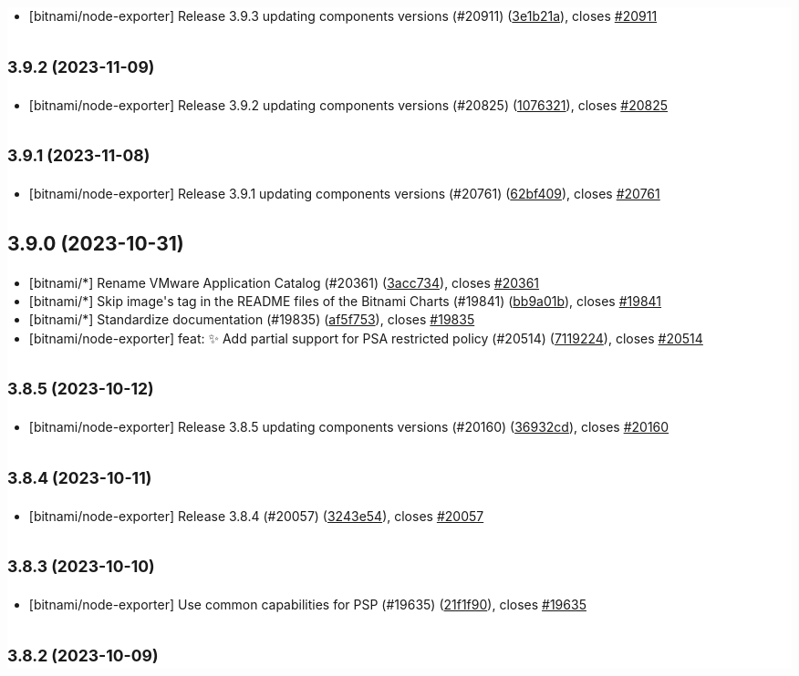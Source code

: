 * [bitnami/node-exporter] Release 3.9.3 updating components versions (#20911) ([3e1b21a](https://github.com/bitnami/charts/commit/3e1b21a8df307b01128d33917f5958bef4af6e28)), closes [#20911](https://github.com/bitnami/charts/issues/20911)

## <small>3.9.2 (2023-11-09)</small>

* [bitnami/node-exporter] Release 3.9.2 updating components versions (#20825) ([1076321](https://github.com/bitnami/charts/commit/107632155846eeefa606c597d2f19ff1ecf2ca1d)), closes [#20825](https://github.com/bitnami/charts/issues/20825)

## <small>3.9.1 (2023-11-08)</small>

* [bitnami/node-exporter] Release 3.9.1 updating components versions (#20761) ([62bf409](https://github.com/bitnami/charts/commit/62bf4090b1244d32d54d0a1aee8cd19d20109ede)), closes [#20761](https://github.com/bitnami/charts/issues/20761)

## 3.9.0 (2023-10-31)

* [bitnami/*] Rename VMware Application Catalog (#20361) ([3acc734](https://github.com/bitnami/charts/commit/3acc73472beb6fb56c4d99f929061001205bc57e)), closes [#20361](https://github.com/bitnami/charts/issues/20361)
* [bitnami/*] Skip image's tag in the README files of the Bitnami Charts (#19841) ([bb9a01b](https://github.com/bitnami/charts/commit/bb9a01b65911c87e48318db922cc05eb42785e42)), closes [#19841](https://github.com/bitnami/charts/issues/19841)
* [bitnami/*] Standardize documentation (#19835) ([af5f753](https://github.com/bitnami/charts/commit/af5f7530c1bc8c5ded53a6c4f7b8f384ac1804f2)), closes [#19835](https://github.com/bitnami/charts/issues/19835)
* [bitnami/node-exporter] feat: :sparkles: Add partial support for PSA restricted policy (#20514) ([7119224](https://github.com/bitnami/charts/commit/711922418e9c03ffb5200a48c75b37eed9b9376f)), closes [#20514](https://github.com/bitnami/charts/issues/20514)

## <small>3.8.5 (2023-10-12)</small>

* [bitnami/node-exporter] Release 3.8.5 updating components versions (#20160) ([36932cd](https://github.com/bitnami/charts/commit/36932cd3f49689edac8c3fb6932b6dc24f655432)), closes [#20160](https://github.com/bitnami/charts/issues/20160)

## <small>3.8.4 (2023-10-11)</small>

* [bitnami/node-exporter] Release 3.8.4 (#20057) ([3243e54](https://github.com/bitnami/charts/commit/3243e54d3b2345c16b3afd4aefdd501eba29b14c)), closes [#20057](https://github.com/bitnami/charts/issues/20057)

## <small>3.8.3 (2023-10-10)</small>

* [bitnami/node-exporter] Use common capabilities for PSP (#19635) ([21f1f90](https://github.com/bitnami/charts/commit/21f1f903941c6ae7c92b953c68a1a88124401f9a)), closes [#19635](https://github.com/bitnami/charts/issues/19635)

## <small>3.8.2 (2023-10-09)</small>
